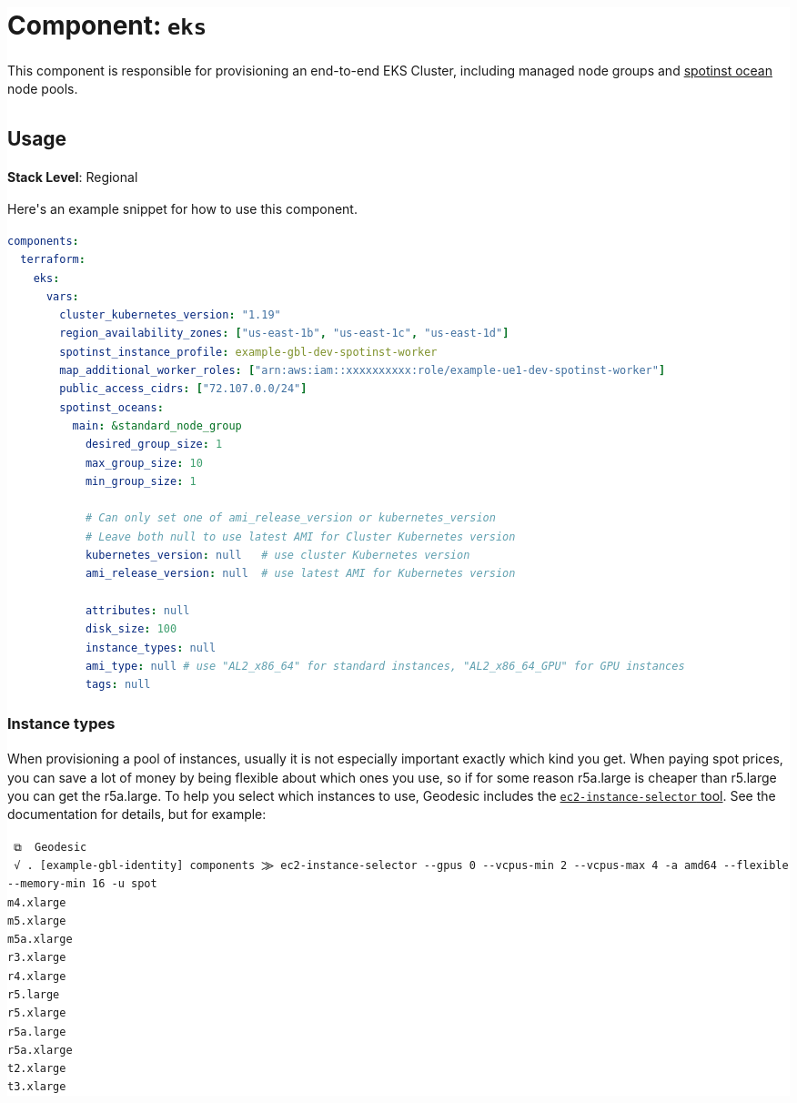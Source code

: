 # Component: `eks`

This component is responsible for provisioning an end-to-end EKS Cluster, including managed node groups and [spotinst ocean](https://spot.io/products/ocean/) node pools.

## Usage

**Stack Level**: Regional

Here's an example snippet for how to use this component.

```yaml
components:
  terraform:
    eks:
      vars:
        cluster_kubernetes_version: "1.19"
        region_availability_zones: ["us-east-1b", "us-east-1c", "us-east-1d"]
        spotinst_instance_profile: example-gbl-dev-spotinst-worker
        map_additional_worker_roles: ["arn:aws:iam::xxxxxxxxxx:role/example-ue1-dev-spotinst-worker"]
        public_access_cidrs: ["72.107.0.0/24"]
        spotinst_oceans:
          main: &standard_node_group
            desired_group_size: 1
            max_group_size: 10
            min_group_size: 1

            # Can only set one of ami_release_version or kubernetes_version
            # Leave both null to use latest AMI for Cluster Kubernetes version
            kubernetes_version: null   # use cluster Kubernetes version
            ami_release_version: null  # use latest AMI for Kubernetes version

            attributes: null
            disk_size: 100
            instance_types: null
            ami_type: null # use "AL2_x86_64" for standard instances, "AL2_x86_64_GPU" for GPU instances
            tags: null
```

### Instance types
When provisioning a pool of instances, usually it is not especially important exactly which kind you get. When paying spot prices, you can save a lot of money by being flexible about which ones you use, so if for some reason r5a.large is cheaper than r5.large you can get the r5a.large. To help you select which instances to use, Geodesic includes the [`ec2-instance-selector` tool](https://github.com/aws/amazon-ec2-instance-selector). See the documentation for details, but for example:
```text
 ⧉  Geodesic
 √ . [example-gbl-identity] components ⨠ ec2-instance-selector --gpus 0 --vcpus-min 2 --vcpus-max 4 -a amd64 --flexible --memory-min 16 -u spot
m4.xlarge
m5.xlarge
m5a.xlarge
r3.xlarge
r4.xlarge
r5.large
r5.xlarge
r5a.large
r5a.xlarge
t2.xlarge
t3.xlarge

```